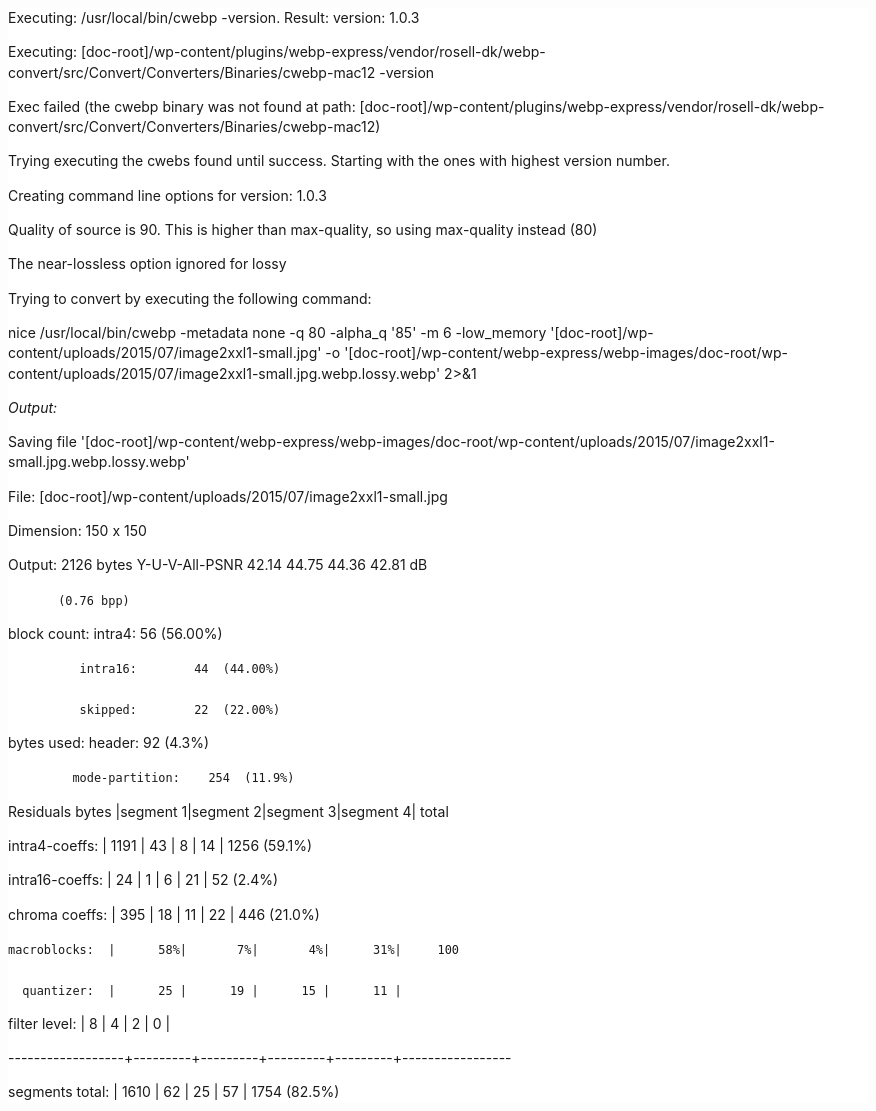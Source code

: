 Executing: /usr/local/bin/cwebp -version. Result: version: 1.0.3

Executing: [doc-root]/wp-content/plugins/webp-express/vendor/rosell-dk/webp-convert/src/Convert/Converters/Binaries/cwebp-mac12 -version

Exec failed (the cwebp binary was not found at path: [doc-root]/wp-content/plugins/webp-express/vendor/rosell-dk/webp-convert/src/Convert/Converters/Binaries/cwebp-mac12)

Trying executing the cwebs found until success. Starting with the ones with highest version number.

Creating command line options for version: 1.0.3

Quality of source is 90. This is higher than max-quality, so using max-quality instead (80)

The near-lossless option ignored for lossy

Trying to convert by executing the following command:

nice /usr/local/bin/cwebp -metadata none -q 80 -alpha_q '85' -m 6 -low_memory '[doc-root]/wp-content/uploads/2015/07/image2xxl1-small.jpg' -o '[doc-root]/wp-content/webp-express/webp-images/doc-root/wp-content/uploads/2015/07/image2xxl1-small.jpg.webp.lossy.webp' 2>&1


*Output:* 

Saving file '[doc-root]/wp-content/webp-express/webp-images/doc-root/wp-content/uploads/2015/07/image2xxl1-small.jpg.webp.lossy.webp'

File:      [doc-root]/wp-content/uploads/2015/07/image2xxl1-small.jpg

Dimension: 150 x 150

Output:    2126 bytes Y-U-V-All-PSNR 42.14 44.75 44.36   42.81 dB

           (0.76 bpp)

block count:  intra4:         56  (56.00%)

              intra16:        44  (44.00%)

              skipped:        22  (22.00%)

bytes used:  header:             92  (4.3%)

             mode-partition:    254  (11.9%)

 Residuals bytes  |segment 1|segment 2|segment 3|segment 4|  total

  intra4-coeffs:  |    1191 |      43 |       8 |      14 |    1256  (59.1%)

 intra16-coeffs:  |      24 |       1 |       6 |      21 |      52  (2.4%)

  chroma coeffs:  |     395 |      18 |      11 |      22 |     446  (21.0%)

    macroblocks:  |      58%|       7%|       4%|      31%|     100

      quantizer:  |      25 |      19 |      15 |      11 |

   filter level:  |       8 |       4 |       2 |       0 |

------------------+---------+---------+---------+---------+-----------------

 segments total:  |    1610 |      62 |      25 |      57 |    1754  (82.5%)

